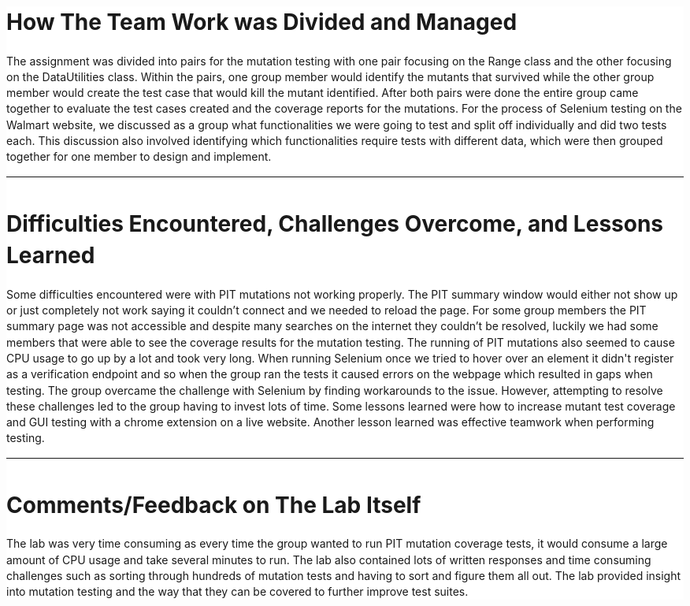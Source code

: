# How The Team Work was Divided and Managed

The assignment was divided into pairs for the mutation testing with one pair focusing on the Range class and the other focusing on the DataUtilities class. Within the pairs, one group member would identify the mutants that survived while the other group member would create the test case that would kill the mutant identified. After both pairs were done the entire group came together to evaluate the test cases created and the coverage reports for the mutations. For the process of Selenium testing on the Walmart website, we discussed as a group what functionalities we were going to test and split off individually and did two tests each. This discussion also involved identifying which functionalities require tests with different data, which were then grouped together for one member to design and implement.

<hr>

# Difficulties Encountered, Challenges Overcome, and Lessons Learned

Some difficulties encountered were with PIT mutations not working properly. The PIT summary window would either not show up or just completely not work saying it couldn’t connect and we needed to reload the page. For some group members the PIT summary page was not accessible and despite many searches on the internet they couldn’t be resolved, luckily we had some members that were able to see the coverage results for the mutation testing. The running of PIT mutations also seemed to cause CPU usage to go up by a lot and took very long. When running Selenium once we tried to hover over an element it didn't register as a verification endpoint and so when the group ran the tests it caused errors on the webpage which resulted in gaps when testing. The group overcame the challenge with Selenium by finding workarounds to the issue. However, attempting to resolve these challenges led to the group having to invest lots of time. Some lessons learned were how to increase mutant test coverage and GUI testing with a chrome extension on a live website. Another lesson learned was effective teamwork when performing testing.

<hr>

# Comments/Feedback on The Lab Itself

The lab was very time consuming as every time the group wanted to run PIT mutation coverage tests, it would consume a large amount of CPU usage and take several minutes to run. The lab also contained lots of written responses and time consuming challenges such as sorting through hundreds of mutation tests and having to sort and figure them all out. The lab provided insight into mutation testing and the way that they can be covered to further improve test suites.
